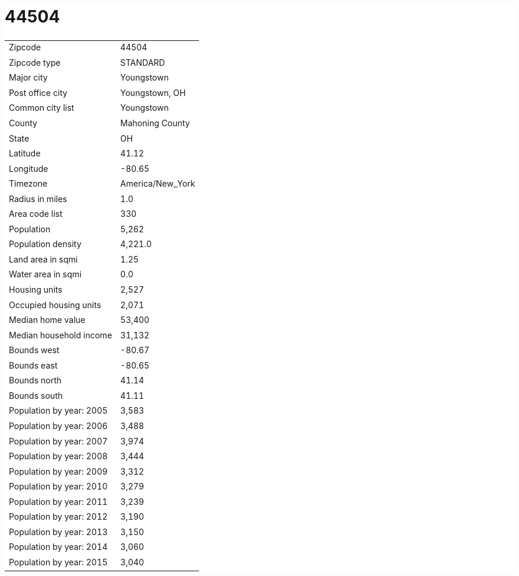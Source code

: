 44504
=====
|||
|--|--|
|Zipcode|44504|
|Zipcode type|STANDARD|
|Major city|Youngstown|
|Post office city|Youngstown, OH|
|Common city list|Youngstown|
|County|Mahoning County|
|State|OH|
|Latitude|41.12|
|Longitude|-80.65|
|Timezone|America/New_York|
|Radius in miles|1.0|
|Area code list|330|
|Population|5,262|
|Population density|4,221.0|
|Land area in sqmi|1.25|
|Water area in sqmi|0.0|
|Housing units|2,527|
|Occupied housing units|2,071|
|Median home value|53,400|
|Median household income|31,132|
|Bounds west|-80.67|
|Bounds east|-80.65|
|Bounds north|41.14|
|Bounds south|41.11|
|Population by year: 2005|3,583|
|Population by year: 2006|3,488|
|Population by year: 2007|3,974|
|Population by year: 2008|3,444|
|Population by year: 2009|3,312|
|Population by year: 2010|3,279|
|Population by year: 2011|3,239|
|Population by year: 2012|3,190|
|Population by year: 2013|3,150|
|Population by year: 2014|3,060|
|Population by year: 2015|3,040|